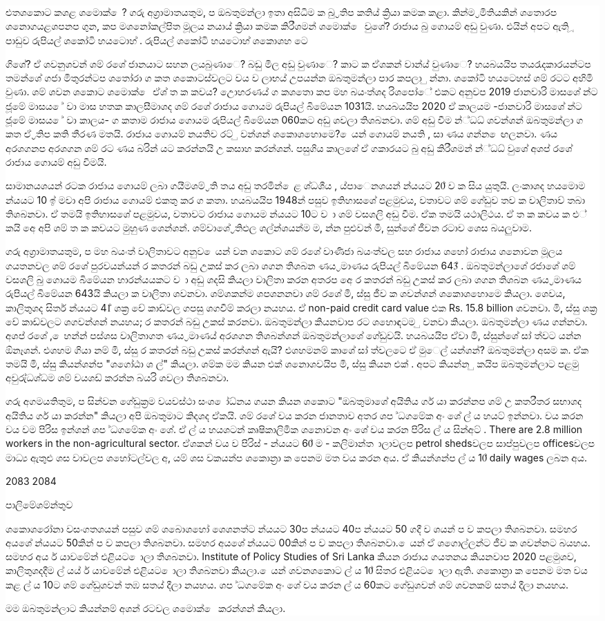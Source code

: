 එතශකොට කශළ ශමොක් ෙ? ගරු අග්‍රාමාතයතුම, ප ඔබතුමන්ලා ඉතා අසිධිම ක බු ්‍රතිප කතිය් ක්‍රියා කමක කළා. කින්ම ්‍රමිතියකින් ශතොරප ශනොගයළශපනප ගුන, කප මශනෝකල්පිත මූලය නයාය් ක්‍රියා කමක කිරීශමන් ශමොක් ෙ වුශේ? රාජාය බු ගොයම් අඩු වුණා. එයින් අපට ඇති ූ පාඩුව රුපියල් ශකෝටි හයටොහ් . රුපියල් ශකෝටි හයටොහ් ශකොශහ ටෙ

ගිශේ? ඒ ශවනුශවන් ශම් රශේ ජානයාට සහන ලයබුණාෙ? බඩු මිල අඩු වුණාෙ? කාට ක ඒශකන් වාන්ය් වුණාෙ? හයබයයිප තයරැදකාරයන්ටප තමන්ශේ ගජා මිතුරන්ටප ශතෝරා ග කත ශකොටස්වලට වය ව ලාභය් උපයන්න ඔබතුමන්ලා පාර කපලා ු න්නා. ශකෝටි හයටෙහස් ශම් රටට අහිමි වුණා. ශම් ශවන ශකොට ශමොක් ෙ ඒශ් ත ක කවය? උොහරණය් ග කශතො කප මහ බයංත්ශද රිශපෝේ එකට අනුවප 2019 ජානවාරි මාසශේ න්ට ජූමේ මාසය ේ වා මාස හතක කාලසීමාශද ශම් රශේ රාජාය ගොයම රුපියල් බිමේයන 1031යි. හයබයයිප 2020 ඒ කාලයම -ජානවාරි මාසශේ න්ට ජූමේ මාසය ේ වා කාලය- ග කතාම රාජාය ගොයම රුපියල් බිමේයන 060කට අඩු ශවලා තිශබනවා. ශම් අඩු වීම න්්ධධ්‍ ශවන්ශන් ඔබතුමන්ලා ග කත ඒ ්‍රතිප කති තීරණ මතයි. රාජාය ගොයම් නයතිව රට් ු වන්ශන් ශකොශහොමෙ? ෙයන් ගොයම් නයති , සා ණය ගන්න ෙඟලනවා. ණය අරශගනප අරශගන ශම් රට ණය බරින් යට කරන්නයි උ කසාහ කරන්ශන්. පසුගිය කාලශේ ඒ ගකාරයට බු අඩු කිරීශමන් න්්ධධ්‍ වුශේ අශප් රශේ රාජාය ගොයම් අඩු වීමයි.

සාමානයශයන් රටක රාජාය ගොයම් ලබා ගයීමශම් ්‍රති තය අඩු තරමින් ෙළ ශ්ධශීය , ය්පාෙනශයන් න්යයට 20් ව ක සිය යුතුයි. ලංකාශද හයමොම න්යයට 10 ඉ් මවා අපි රාජාය ගොයම් එකතු කර ග කතා. හයබයයිප 1948න් පසුව ඉතිහාසශේ පළමුවය, වතාවට ශම් ගේඩුව තව ක වාලිතාව් තබා තිශබනවා. ඒ තමයි ඉතිහාසශේ පළමුවය, වතාවට රාජාය ගොයම න්යයට 10ට ව ා ශම් වසශලි අඩු වීම. ඒක තමයි යථාලිථය. ඒ ත ක කවය ක එ් කයි අෙ අපි ශම් ත ක කවයට මුහුණ ශෙන්ශන්. ශම්වාශේ ්‍රතිඵල ශල්න්ශයන්ම ම, න්න පුළුවන් මි, සුන්ශේ ජීවන රටාව ශෙස බයලුවාම.

ගරු අග්‍රාමාතයතුම, ප මහ බයංත් වාලිතාවට අනුව ෙයන් වන ශකොට ශම් රශේ වාණිජා බයංත්වල සහ රාජාය ශහෝ රාජාය ශනොවන මූලය ගයතනවල ශම් රශේ පුරවයන්යන් ර කතරන් බඩු උකස් කර ලබා ශගන තිශබන ණය ්‍රමාණය රුපියල් බිමේයන 643් . ඔබතුමන්ලාශේ රජාශේ ශම් වසශලි බු ගොයම බිමේයන හාරන්යයකට ව ා අඩු ශදසි කියලා වාලිතා කරන අතරප අෙ ර කතරන් බඩු උකස් කර ලබා ශගන තිශබන ණය ්‍රමාණය රුපියල් බිමේයන 643යි කියලා ක වාලිතා ශවනවා. ශම්ශකන්ම ශපශනනවා ශම් රශේ මි, ස්සු ජීව ක ශවන්ශන් ශකොශහොමෙ කියලා. ශෙවය, කාලිතුශද සිතර් න්යයට 41් ශක්‍ර වේ කාඩ්වල ගපසු ශගවීම් කරලා නයහය. ඒ non-paid credit card value එක Rs. 15.8 billion ශවනවා. මි, ස්සු ශක්‍ර වේ කාඩ්වලට ශගවන්ශන් නයහය; ර කතරන් බඩු උකස් කරනවා. ඔබතුමන්ලා කියනවාප රට ශහොඳටම ු වනවා කියලා. ඔබතුමන්ලා ණය ගන්නවා. අශප් රශේ , ෙහන්න් පස්ශස වාලිතාගත ණය ්‍රමාණය් අරශගන තිශබන්ශන් ඔබතුමන්ලාශේ ගේඩුවයි. හයබයයිප ඒවා මි, ස්සුන්ශේ සා් ත්වට යන්න ඕනෑශන්. එශහම ගියා නම් මි, ස්සු ර කතරන් බඩු උකස් කරන්ශන් ඇයි? එශහමනම් කාශේ සා් ත්වලටෙ ඒ මුෙල් යන්ශන්? ඔබතුමන්ලා අසම ක. ඒක තමයි මි, ස්සු කියන්ශන්ප "ශගෝඨා ශ ල්" කියලා. ශම්ක මම කියන එක් ශනොශවයිප මි, ස්සු කියන එක් . අපට කියන්න ු කයිප ඔබතුමන්ලාට පළමු අවුරු්ධශ්ධම ශම් වයශඩ් කරන්න බයරි ශවලා තිශබනවා.

ගරු අගමයතිතුම, ප සින්වන ගේඩුක්‍රම වයවස්ථා සංශ ෝධ්‍නය ගයන කියන ශකොට "ඔබතුමාශේ අයිතිය ගර් යා කරන්නප ශම් උ කතරීතර සභාශද අයිතිය ගර් යා කරන්න" කියලා අපි ඔබතුමාට කිදශද ඒකයි. ශම් රශේ වය කරන ජානතාව අතර ශප ්ධගමේක අං ශේ ල් ය හයට් ඉන්නවා. වය කරන වය වම පිරිස ඉන්ශන් ශප ්ධගමේක අං ශේ. ඒ ල් ය හයශටන් කෘෂිකාලිමික ශනොවන අං ශේ වය කරන පිරිස ල් ය සින්අට් . There are 2.8 million workers in the non-agricultural sector. ඒශකන් වය ව පිරිස් - න්යයට 60් ම - කලිමාන්ත ාලාවලප petrol shedsවලප සාප්පුවලප officesවලප මාධ්‍ය ඇතුළු ශස වාවලප ශහෝටල්වල අ, යම් ශස වකයන්ප ශකොන්‍රා ක පෙනම මත වය කරන අය. ඒ කියන්ශන්ප ල් ය 10් daily wages ලබන අය.

2083 2084

පාලිමේශම්න්තුව

ශකොශරෝනා වසංගතශයන් පසුව ශම් ශබොශහෝ ශෙශනත්ට න්යයට 30ප න්යයට 40ප න්යයට 50 ගදී ව ශයන් ප ව කපලා තිශබනවා. සමහර අයශේ න්යයට 50කින් ප ව කපලා තිශබනවා. සමහර අයශේ න්යයට 00කින් ප ව කපලා තිශබනවා. ෙයන් ඒ ශගොල්ලන්ට ජීව ක ශවන්නට බයහය. සමහර අය ර් යාවමේන් එළියට ොලා තිශබනවා. Institute of Policy Studies of Sri Lanka කියන රාජාය ගයතනය කියනවාප 2020 පළමුශව, කාලිතුශදදීම ල් යය් ර් යාවමේන් එළියට ොලා තිශබනවා කියලා. ෙයන් ශවනශකොට ල් ය 10් සිතර එළියට ොලා ඇති. ශකොන්‍රා ක පෙනම මත වය කළ ල් ය 10ට ශම් ගේඩුශවන් තඹ සතය් දීලා නයහය. ශප ්ධගමේක අං ශේ වය කරන ල් ය 60කට ගේඩුශවන් ශම් ශවනකම් සතය් දීලා නයහය.

මම ඔබතුමන්ලාට කියන්නම් අශන් රටවල ශමොක් ෙ කරන්ශන් කියලා.
